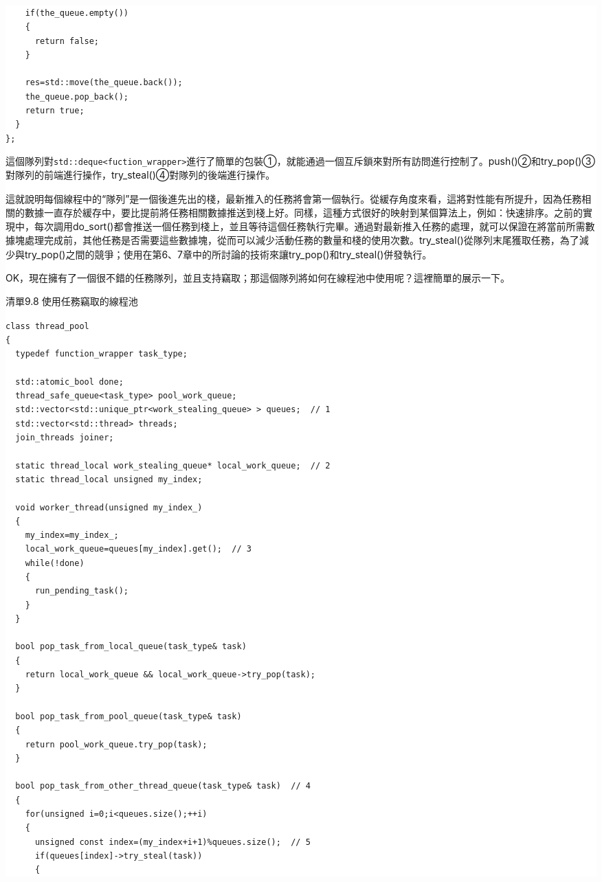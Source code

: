```
    if(the_queue.empty())
    {
      return false;
    }

    res=std::move(the_queue.back());
    the_queue.pop_back();
    return true;
  }
};
```

這個隊列對`std::deque<fuction_wrapper>`進行了簡單的包裝①，就能通過一個互斥鎖來對所有訪問進行控制了。push()②和try_pop()③對隊列的前端進行操作，try_steal()④對隊列的後端進行操作。

這就說明每個線程中的“隊列”是一個後進先出的棧，最新推入的任務將會第一個執行。從緩存角度來看，這將對性能有所提升，因為任務相關的數據一直存於緩存中，要比提前將任務相關數據推送到棧上好。同樣，這種方式很好的映射到某個算法上，例如：快速排序。之前的實現中，每次調用do_sort()都會推送一個任務到棧上，並且等待這個任務執行完畢。通過對最新推入任務的處理，就可以保證在將當前所需數據塊處理完成前，其他任務是否需要這些數據塊，從而可以減少活動任務的數量和棧的使用次數。try_steal()從隊列末尾獲取任務，為了減少與try_pop()之間的競爭；使用在第6、7章中的所討論的技術來讓try_pop()和try_steal()併發執行。

OK，現在擁有了一個很不錯的任務隊列，並且支持竊取；那這個隊列將如何在線程池中使用呢？這裡簡單的展示一下。

清單9.8 使用任務竊取的線程池

```
class thread_pool
{
  typedef function_wrapper task_type;

  std::atomic_bool done;
  thread_safe_queue<task_type> pool_work_queue;
  std::vector<std::unique_ptr<work_stealing_queue> > queues;  // 1
  std::vector<std::thread> threads;
  join_threads joiner;

  static thread_local work_stealing_queue* local_work_queue;  // 2
  static thread_local unsigned my_index;

  void worker_thread(unsigned my_index_)
  {
    my_index=my_index_;
    local_work_queue=queues[my_index].get();  // 3
    while(!done)
    {
      run_pending_task();
    }
  }

  bool pop_task_from_local_queue(task_type& task)
  {
    return local_work_queue && local_work_queue->try_pop(task);
  }

  bool pop_task_from_pool_queue(task_type& task)
  {
    return pool_work_queue.try_pop(task);
  }

  bool pop_task_from_other_thread_queue(task_type& task)  // 4
  {
    for(unsigned i=0;i<queues.size();++i)
    {
      unsigned const index=(my_index+i+1)%queues.size();  // 5
      if(queues[index]->try_steal(task))
      {
```